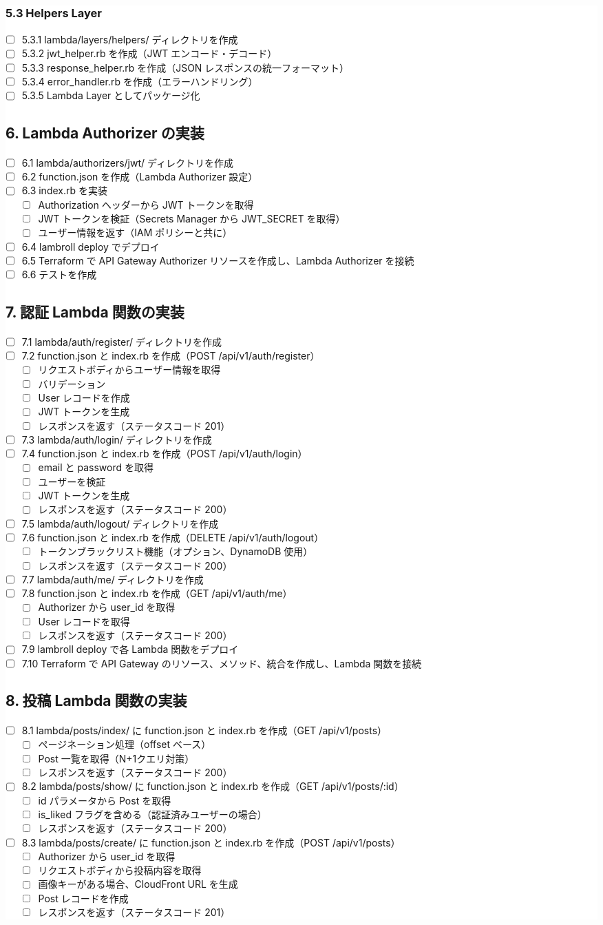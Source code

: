 ### 5.3 Helpers Layer
- [ ] 5.3.1 lambda/layers/helpers/ ディレクトリを作成
- [ ] 5.3.2 jwt_helper.rb を作成（JWT エンコード・デコード）
- [ ] 5.3.3 response_helper.rb を作成（JSON レスポンスの統一フォーマット）
- [ ] 5.3.4 error_handler.rb を作成（エラーハンドリング）
- [ ] 5.3.5 Lambda Layer としてパッケージ化

## 6. Lambda Authorizer の実装

- [ ] 6.1 lambda/authorizers/jwt/ ディレクトリを作成
- [ ] 6.2 function.json を作成（Lambda Authorizer 設定）
- [ ] 6.3 index.rb を実装
  - [ ] Authorization ヘッダーから JWT トークンを取得
  - [ ] JWT トークンを検証（Secrets Manager から JWT_SECRET を取得）
  - [ ] ユーザー情報を返す（IAM ポリシーと共に）
- [ ] 6.4 lambroll deploy でデプロイ
- [ ] 6.5 Terraform で API Gateway Authorizer リソースを作成し、Lambda Authorizer を接続
- [ ] 6.6 テストを作成

## 7. 認証 Lambda 関数の実装

- [ ] 7.1 lambda/auth/register/ ディレクトリを作成
- [ ] 7.2 function.json と index.rb を作成（POST /api/v1/auth/register）
  - [ ] リクエストボディからユーザー情報を取得
  - [ ] バリデーション
  - [ ] User レコードを作成
  - [ ] JWT トークンを生成
  - [ ] レスポンスを返す（ステータスコード 201）
- [ ] 7.3 lambda/auth/login/ ディレクトリを作成
- [ ] 7.4 function.json と index.rb を作成（POST /api/v1/auth/login）
  - [ ] email と password を取得
  - [ ] ユーザーを検証
  - [ ] JWT トークンを生成
  - [ ] レスポンスを返す（ステータスコード 200）
- [ ] 7.5 lambda/auth/logout/ ディレクトリを作成
- [ ] 7.6 function.json と index.rb を作成（DELETE /api/v1/auth/logout）
  - [ ] トークンブラックリスト機能（オプション、DynamoDB 使用）
  - [ ] レスポンスを返す（ステータスコード 200）
- [ ] 7.7 lambda/auth/me/ ディレクトリを作成
- [ ] 7.8 function.json と index.rb を作成（GET /api/v1/auth/me）
  - [ ] Authorizer から user_id を取得
  - [ ] User レコードを取得
  - [ ] レスポンスを返す（ステータスコード 200）
- [ ] 7.9 lambroll deploy で各 Lambda 関数をデプロイ
- [ ] 7.10 Terraform で API Gateway のリソース、メソッド、統合を作成し、Lambda 関数を接続

## 8. 投稿 Lambda 関数の実装

- [ ] 8.1 lambda/posts/index/ に function.json と index.rb を作成（GET /api/v1/posts）
  - [ ] ページネーション処理（offset ベース）
  - [ ] Post 一覧を取得（N+1クエリ対策）
  - [ ] レスポンスを返す（ステータスコード 200）
- [ ] 8.2 lambda/posts/show/ に function.json と index.rb を作成（GET /api/v1/posts/:id）
  - [ ] id パラメータから Post を取得
  - [ ] is_liked フラグを含める（認証済みユーザーの場合）
  - [ ] レスポンスを返す（ステータスコード 200）
- [ ] 8.3 lambda/posts/create/ に function.json と index.rb を作成（POST /api/v1/posts）
  - [ ] Authorizer から user_id を取得
  - [ ] リクエストボディから投稿内容を取得
  - [ ] 画像キーがある場合、CloudFront URL を生成
  - [ ] Post レコードを作成
  - [ ] レスポンスを返す（ステータスコード 201）